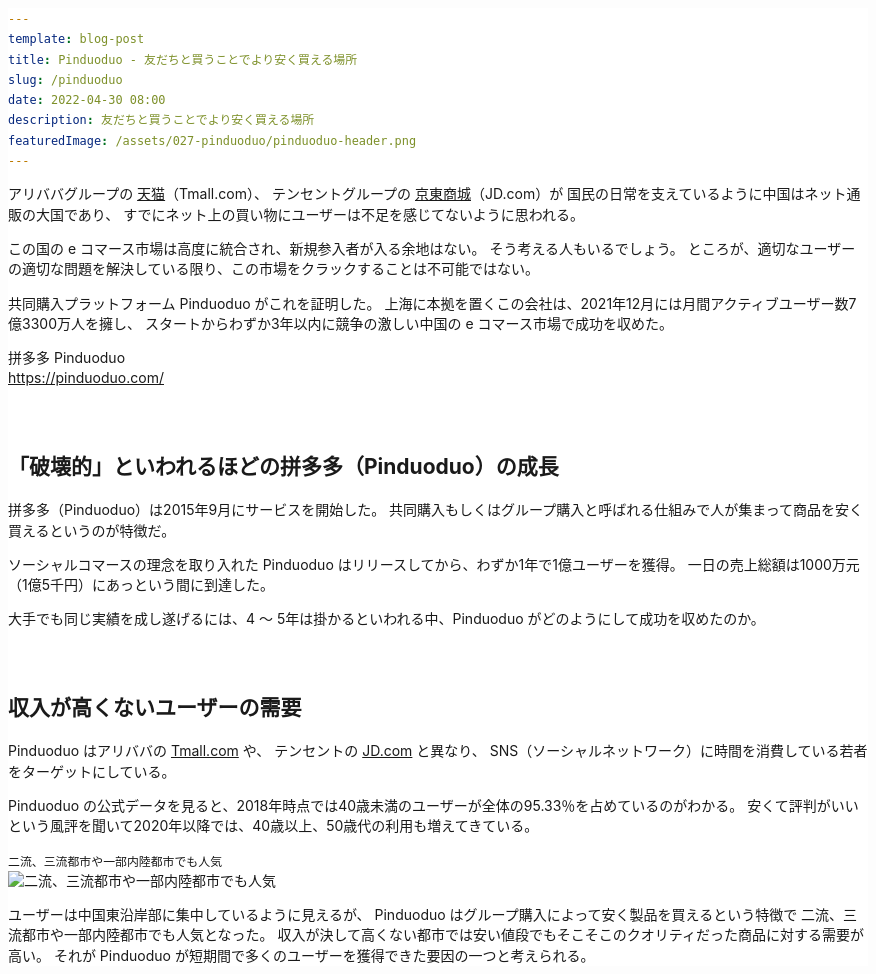 ```yaml
---
template: blog-post
title: Pinduoduo - 友だちと買うことでより安く買える場所
slug: /pinduoduo
date: 2022-04-30 08:00
description: 友だちと買うことでより安く買える場所
featuredImage: /assets/027-pinduoduo/pinduoduo-header.png
---
```


アリババグループの [天猫](https://www.tmall.com/)（Tmall.com）、
テンセントグループの [京東商城](https://global.jd.com/)（JD.com）が
国民の日常を支えているように中国はネット通販の大国であり、
すでにネット上の買い物にユーザーは不足を感じてないように思われる。

この国の e コマース市場は高度に統合され、新規参入者が入る余地はない。
そう考える人もいるでしょう。
ところが、適切なユーザーの適切な問題を解決している限り、この市場をクラックすることは不可能ではない。

共同購入プラットフォーム Pinduoduo がこれを証明した。
上海に本拠を置くこの会社は、2021年12月には月間アクティブユーザー数7億3300万人を擁し、
スタートからわずか3年以内に競争の激しい中国の e コマース市場で成功を収めた。

拼多多 Pinduoduo    
https://pinduoduo.com/

<br />

## 「破壊的」といわれるほどの拼多多（Pinduoduo）の成長

拼多多（Pinduoduo）は2015年9月にサービスを開始した。
共同購入もしくはグループ購入と呼ばれる仕組みで人が集まって商品を安く買えるというのが特徴だ。

ソーシャルコマースの理念を取り入れた Pinduoduo はリリースしてから、わずか1年で1億ユーザーを獲得。
一日の売上総額は1000万元（1億5千円）にあっという間に到達した。

大手でも同じ実績を成し遂げるには、4 ～ 5年は掛かるといわれる中、Pinduoduo がどのようにして成功を収めたのか。

<br />

## 収入が高くないユーザーの需要

Pinduoduo はアリババの [Tmall.com](https://www.tmall.com/) や、
テンセントの [JD.com](https://global.jd.com/) と異なり、
SNS（ソーシャルネットワーク）に時間を消費している若者をターゲットにしている。

Pinduoduo の公式データを見ると、2018年時点では40歳未満のユーザーが全体の95.33％を占めているのがわかる。
安くて評判がいいという風評を聞いて2020年以降では、40歳以上、50歳代の利用も増えてきている。

`二流、三流都市や一部内陸都市でも人気`<br />
![二流、三流都市や一部内陸都市でも人気](./assets/027-pinduoduo/user-area.png)

ユーザーは中国東沿岸部に集中しているように見えるが、
Pinduoduo はグループ購入によって安く製品を買えるという特徴で
二流、三流都市や一部内陸都市でも人気となった。
収入が決して高くない都市では安い値段でもそこそこのクオリティだった商品に対する需要が高い。
それが Pinduoduo が短期間で多くのユーザーを獲得できた要因の一つと考えられる。
